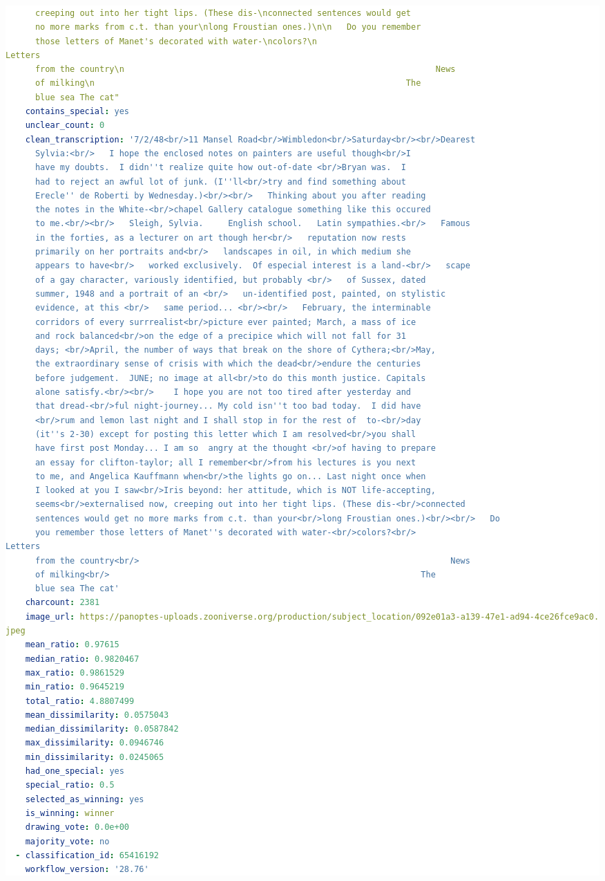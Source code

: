```yaml
      creeping out into her tight lips. (These dis-\nconnected sentences would get
      no more marks from c.t. than your\nlong Froustian ones.)\n\n   Do you remember
      those letters of Manet's decorated with water-\ncolors?\n                                                              Letters
      from the country\n                                                               News
      of milking\n                                                               The
      blue sea The cat"
    contains_special: yes
    unclear_count: 0
    clean_transcription: '7/2/48<br/>11 Mansel Road<br/>Wimbledon<br/>Saturday<br/><br/>Dearest
      Sylvia:<br/>   I hope the enclosed notes on painters are useful though<br/>I
      have my doubts.  I didn''t realize quite how out-of-date <br/>Bryan was.  I
      had to reject an awful lot of junk. (I''ll<br/>try and find something about
      Erecle'' de Roberti by Wednesday.)<br/><br/>   Thinking about you after reading
      the notes in the White-<br/>chapel Gallery catalogue something like this occured
      to me.<br/><br/>   Sleigh, Sylvia.     English school.   Latin sympathies.<br/>   Famous
      in the forties, as a lecturer on art though her<br/>   reputation now rests
      primarily on her portraits and<br/>   landscapes in oil, in which medium she
      appears to have<br/>   worked exclusively.  Of especial interest is a land-<br/>   scape
      of a gay character, variously identified, but probably <br/>   of Sussex, dated
      summer, 1948 and a portrait of an <br/>   un-identified post, painted, on stylistic
      evidence, at this <br/>   same period... <br/><br/>   February, the interminable
      corridors of every surrrealist<br/>picture ever painted; March, a mass of ice
      and rock balanced<br/>on the edge of a precipice which will not fall for 31
      days; <br/>April, the number of ways that break on the shore of Cythera;<br/>May,
      the extraordinary sense of crisis with which the dead<br/>endure the centuries
      before judgement.  JUNE; no image at all<br/>to do this month justice. Capitals
      alone satisfy.<br/><br/>    I hope you are not too tired after yesterday and
      that dread-<br/>ful night-journey... My cold isn''t too bad today.  I did have
      <br/>rum and lemon last night and I shall stop in for the rest of  to-<br/>day
      (it''s 2-30) except for posting this letter which I am resolved<br/>you shall
      have first post Monday... I am so  angry at the thought <br/>of having to prepare
      an essay for clifton-taylor; all I remember<br/>from his lectures is you next
      to me, and Angelica Kauffmann when<br/>the lights go on... Last night once when
      I looked at you I saw<br/>Iris beyond: her attitude, which is NOT life-accepting,
      seems<br/>externalised now, creeping out into her tight lips. (These dis-<br/>connected
      sentences would get no more marks from c.t. than your<br/>long Froustian ones.)<br/><br/>   Do
      you remember those letters of Manet''s decorated with water-<br/>colors?<br/>                                                              Letters
      from the country<br/>                                                               News
      of milking<br/>                                                               The
      blue sea The cat'
    charcount: 2381
    image_url: https://panoptes-uploads.zooniverse.org/production/subject_location/092e01a3-a139-47e1-ad94-4ce26fce9ac0.jpeg
    mean_ratio: 0.97615
    median_ratio: 0.9820467
    max_ratio: 0.9861529
    min_ratio: 0.9645219
    total_ratio: 4.8807499
    mean_dissimilarity: 0.0575043
    median_dissimilarity: 0.0587842
    max_dissimilarity: 0.0946746
    min_dissimilarity: 0.0245065
    had_one_special: yes
    special_ratio: 0.5
    selected_as_winning: yes
    is_winning: winner
    drawing_vote: 0.0e+00
    majority_vote: no
  - classification_id: 65416192
    workflow_version: '28.76'
```
